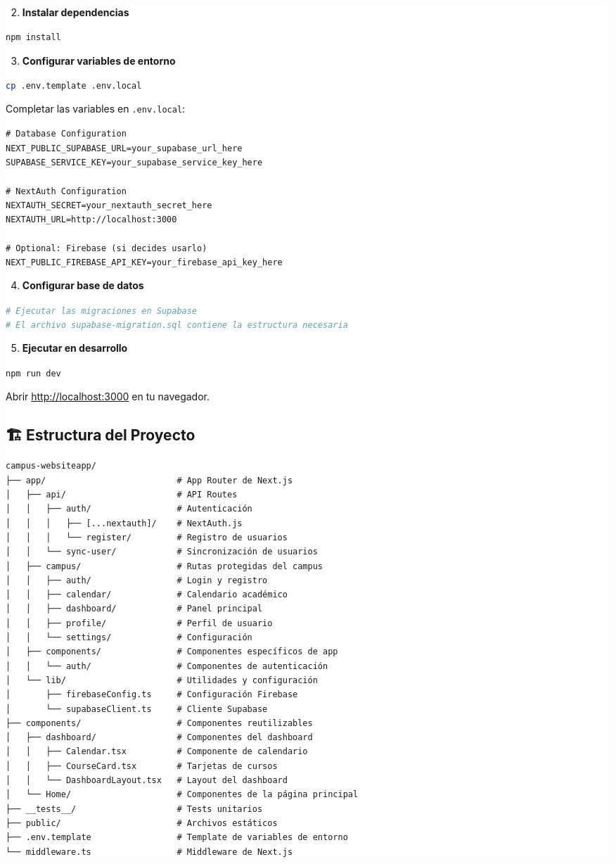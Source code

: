 2. **Instalar dependencias**
```bash
npm install
```

3. **Configurar variables de entorno**
```bash
cp .env.template .env.local
```

Completar las variables en `.env.local`:
```env
# Database Configuration
NEXT_PUBLIC_SUPABASE_URL=your_supabase_url_here
SUPABASE_SERVICE_KEY=your_supabase_service_key_here

# NextAuth Configuration
NEXTAUTH_SECRET=your_nextauth_secret_here
NEXTAUTH_URL=http://localhost:3000

# Optional: Firebase (si decides usarlo)
NEXT_PUBLIC_FIREBASE_API_KEY=your_firebase_api_key_here
```

4. **Configurar base de datos**
```bash
# Ejecutar las migraciones en Supabase
# El archivo supabase-migration.sql contiene la estructura necesaria
```

5. **Ejecutar en desarrollo**
```bash
npm run dev
```

Abrir [http://localhost:3000](http://localhost:3000) en tu navegador.

## 🏗️ Estructura del Proyecto

```
campus-websiteapp/
├── app/                          # App Router de Next.js
│   ├── api/                      # API Routes
│   │   ├── auth/                 # Autenticación
│   │   │   ├── [...nextauth]/    # NextAuth.js
│   │   │   └── register/         # Registro de usuarios
│   │   └── sync-user/            # Sincronización de usuarios
│   ├── campus/                   # Rutas protegidas del campus
│   │   ├── auth/                 # Login y registro
│   │   ├── calendar/             # Calendario académico
│   │   ├── dashboard/            # Panel principal
│   │   ├── profile/              # Perfil de usuario
│   │   └── settings/             # Configuración
│   ├── components/               # Componentes específicos de app
│   │   └── auth/                 # Componentes de autenticación
│   └── lib/                      # Utilidades y configuración
│       ├── firebaseConfig.ts     # Configuración Firebase
│       └── supabaseClient.ts     # Cliente Supabase
├── components/                   # Componentes reutilizables
│   ├── dashboard/                # Componentes del dashboard
│   │   ├── Calendar.tsx          # Componente de calendario
│   │   ├── CourseCard.tsx        # Tarjetas de cursos
│   │   └── DashboardLayout.tsx   # Layout del dashboard
│   └── Home/                     # Componentes de la página principal
├── __tests__/                    # Tests unitarios
├── public/                       # Archivos estáticos
├── .env.template                 # Template de variables de entorno
└── middleware.ts                 # Middleware de Next.js
```
